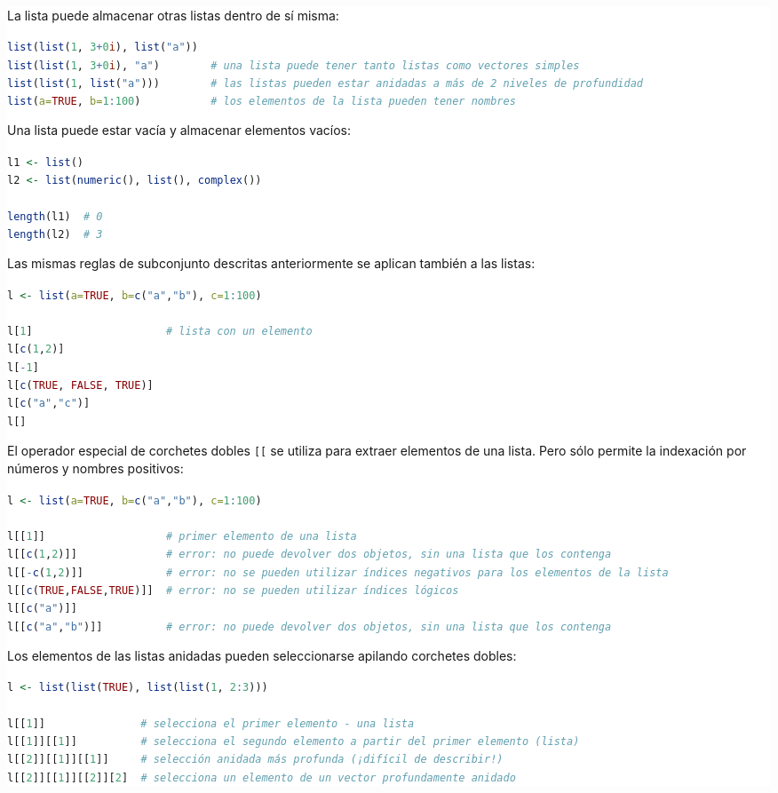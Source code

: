 La lista puede almacenar otras listas dentro de sí misma:

```r
list(list(1, 3+0i), list("a"))
list(list(1, 3+0i), "a")        # una lista puede tener tanto listas como vectores simples
list(list(1, list("a")))        # las listas pueden estar anidadas a más de 2 niveles de profundidad
list(a=TRUE, b=1:100)           # los elementos de la lista pueden tener nombres
```

Una lista puede estar vacía y almacenar elementos vacíos:

```r
l1 <- list()
l2 <- list(numeric(), list(), complex())

length(l1)  # 0
length(l2)  # 3
```


Las mismas reglas de subconjunto descritas anteriormente se aplican también a las listas:

```r
l <- list(a=TRUE, b=c("a","b"), c=1:100)

l[1]                     # lista con un elemento
l[c(1,2)]
l[-1]
l[c(TRUE, FALSE, TRUE)]
l[c("a","c")]
l[]
```

El operador especial de corchetes dobles `[[` se utiliza para extraer elementos de una lista.
Pero sólo permite la indexación por números y nombres positivos:

```r
l <- list(a=TRUE, b=c("a","b"), c=1:100)

l[[1]]                   # primer elemento de una lista
l[[c(1,2)]]              # error: no puede devolver dos objetos, sin una lista que los contenga
l[[-c(1,2)]]             # error: no se pueden utilizar índices negativos para los elementos de la lista
l[[c(TRUE,FALSE,TRUE)]]  # error: no se pueden utilizar índices lógicos
l[[c("a")]]
l[[c("a","b")]]          # error: no puede devolver dos objetos, sin una lista que los contenga
```

Los elementos de las listas anidadas pueden seleccionarse apilando corchetes dobles:

```r
l <- list(list(TRUE), list(list(1, 2:3)))

l[[1]]               # selecciona el primer elemento - una lista
l[[1]][[1]]          # selecciona el segundo elemento a partir del primer elemento (lista)
l[[2]][[1]][[1]]     # selección anidada más profunda (¡difícil de describir!)
l[[2]][[1]][[2]][2]  # selecciona un elemento de un vector profundamente anidado
```

